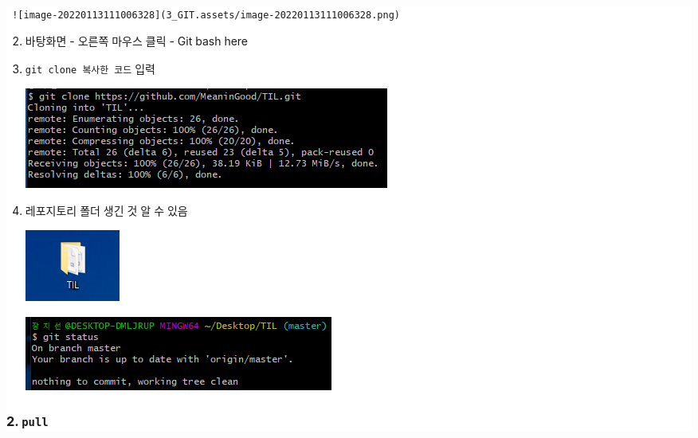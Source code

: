      ![image-20220113111006328](3_GIT.assets/image-20220113111006328.png)

     

  2. 바탕화면 - 오른쪽 마우스 클릭 - Git bash here

  3. `git clone 복사한 코드` 입력

     ![image-20220113111126550](3_GIT.assets/image-20220113111126550.png)

  

  4. 레포지토리 폴더 생긴 것 알 수 있음

     ![image-20220113111153335](3_GIT.assets/image-20220113111153335.png)

     ![image-20220113111247559](3_GIT.assets/image-20220113111247559.png)

     

  

### 2. `pull`
